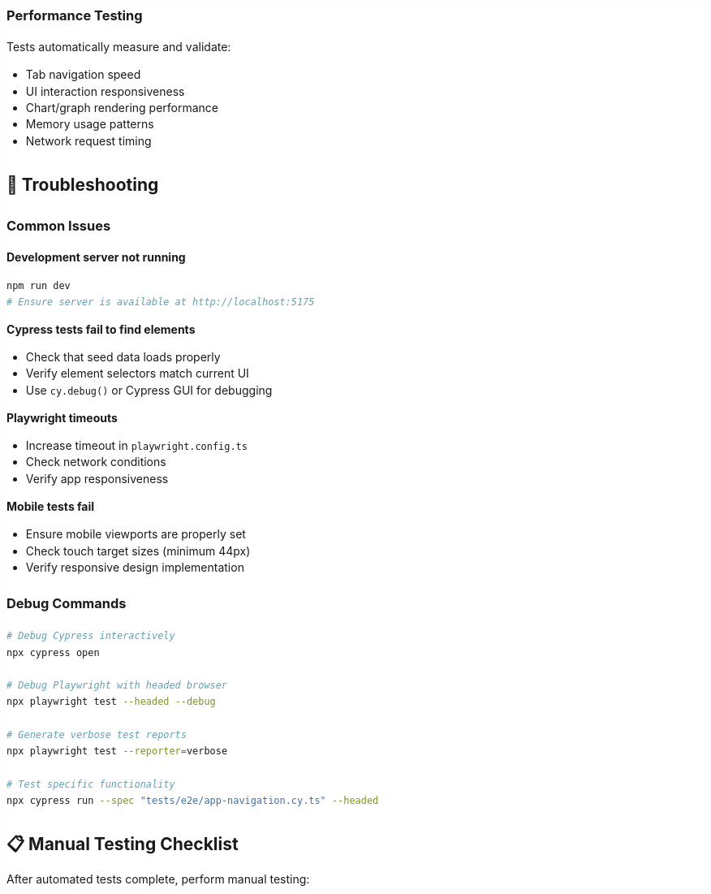 ### Performance Testing
Tests automatically measure and validate:
- Tab navigation speed
- UI interaction responsiveness
- Chart/graph rendering performance
- Memory usage patterns
- Network request timing

## 🚨 Troubleshooting

### Common Issues

**Development server not running**
```bash
npm run dev
# Ensure server is available at http://localhost:5175
```

**Cypress tests fail to find elements**
- Check that seed data loads properly
- Verify element selectors match current UI
- Use `cy.debug()` or Cypress GUI for debugging

**Playwright timeouts**
- Increase timeout in `playwright.config.ts`
- Check network conditions
- Verify app responsiveness

**Mobile tests fail**
- Ensure mobile viewports are properly set
- Check touch target sizes (minimum 44px)
- Verify responsive design implementation

### Debug Commands
```bash
# Debug Cypress interactively
npx cypress open

# Debug Playwright with headed browser
npx playwright test --headed --debug

# Generate verbose test reports
npx playwright test --reporter=verbose

# Test specific functionality
npx cypress run --spec "tests/e2e/app-navigation.cy.ts" --headed
```

## 📋 Manual Testing Checklist

After automated tests complete, perform manual testing:
